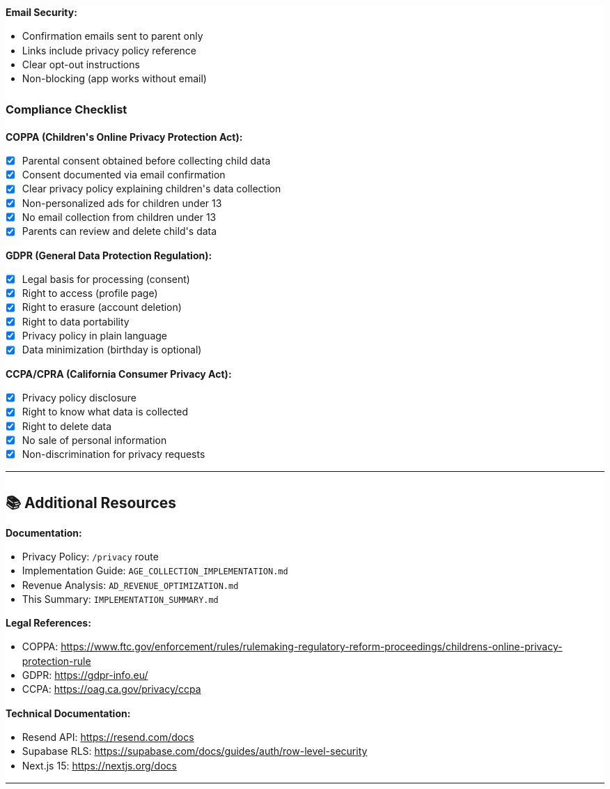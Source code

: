 **Email Security:**
- Confirmation emails sent to parent only
- Links include privacy policy reference
- Clear opt-out instructions
- Non-blocking (app works without email)

### Compliance Checklist

**COPPA (Children's Online Privacy Protection Act):**
- [x] Parental consent obtained before collecting child data
- [x] Consent documented via email confirmation
- [x] Clear privacy policy explaining children's data collection
- [x] Non-personalized ads for children under 13
- [x] No email collection from children under 13
- [x] Parents can review and delete child's data

**GDPR (General Data Protection Regulation):**
- [x] Legal basis for processing (consent)
- [x] Right to access (profile page)
- [x] Right to erasure (account deletion)
- [x] Right to data portability
- [x] Privacy policy in plain language
- [x] Data minimization (birthday is optional)

**CCPA/CPRA (California Consumer Privacy Act):**
- [x] Privacy policy disclosure
- [x] Right to know what data is collected
- [x] Right to delete data
- [x] No sale of personal information
- [x] Non-discrimination for privacy requests

---

## 📚 Additional Resources

**Documentation:**
- Privacy Policy: `/privacy` route
- Implementation Guide: `AGE_COLLECTION_IMPLEMENTATION.md`
- Revenue Analysis: `AD_REVENUE_OPTIMIZATION.md`
- This Summary: `IMPLEMENTATION_SUMMARY.md`

**Legal References:**
- COPPA: https://www.ftc.gov/enforcement/rules/rulemaking-regulatory-reform-proceedings/childrens-online-privacy-protection-rule
- GDPR: https://gdpr-info.eu/
- CCPA: https://oag.ca.gov/privacy/ccpa

**Technical Documentation:**
- Resend API: https://resend.com/docs
- Supabase RLS: https://supabase.com/docs/guides/auth/row-level-security
- Next.js 15: https://nextjs.org/docs

---
